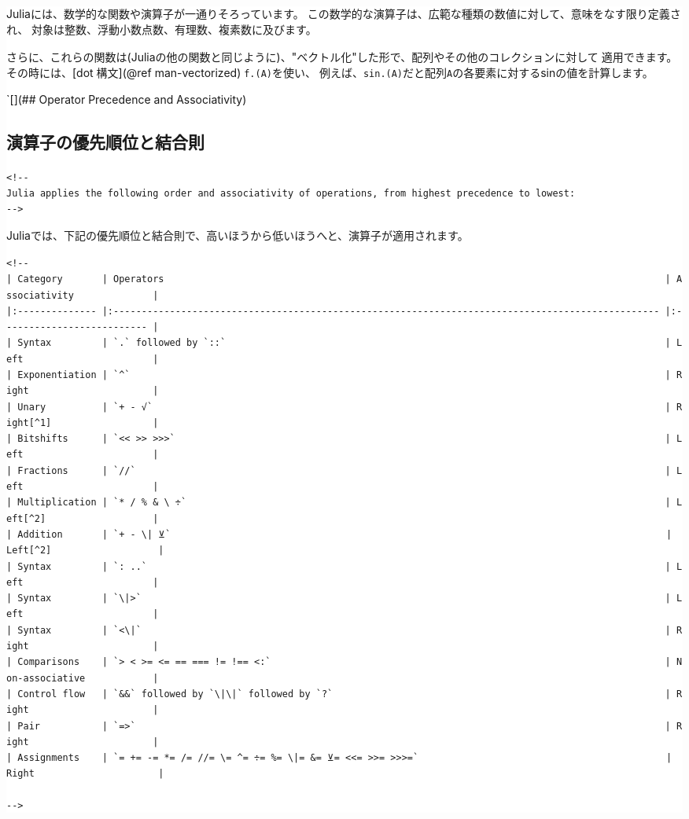 Juliaには、数学的な関数や演算子が一通りそろっています。
この数学的な演算子は、広範な種類の数値に対して、意味をなす限り定義され、
対象は整数、浮動小数点数、有理数、複素数に及びます。

さらに、これらの関数は(Juliaの他の関数と同じように)、"ベクトル化"した形で、配列やその他のコレクションに対して
適用できます。
その時には、[dot 構文](@ref man-vectorized) `f.(A)`を使い、
例えば、`sin.(A)`だと配列`A`の各要素に対するsinの値を計算します。


`[](## Operator Precedence and Associativity)
## 演算子の優先順位と結合則

```@raw html
<!--
Julia applies the following order and associativity of operations, from highest precedence to lowest:
-->
```

Juliaでは、下記の優先順位と結合則で、高いほうから低いほうへと、演算子が適用されます。


```@raw html
<!--
| Category       | Operators                                                                                         | Associativity              |
|:-------------- |:------------------------------------------------------------------------------------------------- |:-------------------------- |
| Syntax         | `.` followed by `::`                                                                              | Left                       |
| Exponentiation | `^`                                                                                               | Right                      |
| Unary          | `+ - √`                                                                                           | Right[^1]                  |
| Bitshifts      | `<< >> >>>`                                                                                       | Left                       |
| Fractions      | `//`                                                                                              | Left                       |
| Multiplication | `* / % & \ ÷`                                                                                     | Left[^2]                   |
| Addition       | `+ - \| ⊻`                                                                                        | Left[^2]                   |
| Syntax         | `: ..`                                                                                            | Left                       |
| Syntax         | `\|>`                                                                                             | Left                       |
| Syntax         | `<\|`                                                                                             | Right                      |
| Comparisons    | `> < >= <= == === != !== <:`                                                                      | Non-associative            |
| Control flow   | `&&` followed by `\|\|` followed by `?`                                                           | Right                      |
| Pair           | `=>`                                                                                              | Right                      |
| Assignments    | `= += -= *= /= //= \= ^= ÷= %= \|= &= ⊻= <<= >>= >>>=`                                            | Right                      |

-->
```
